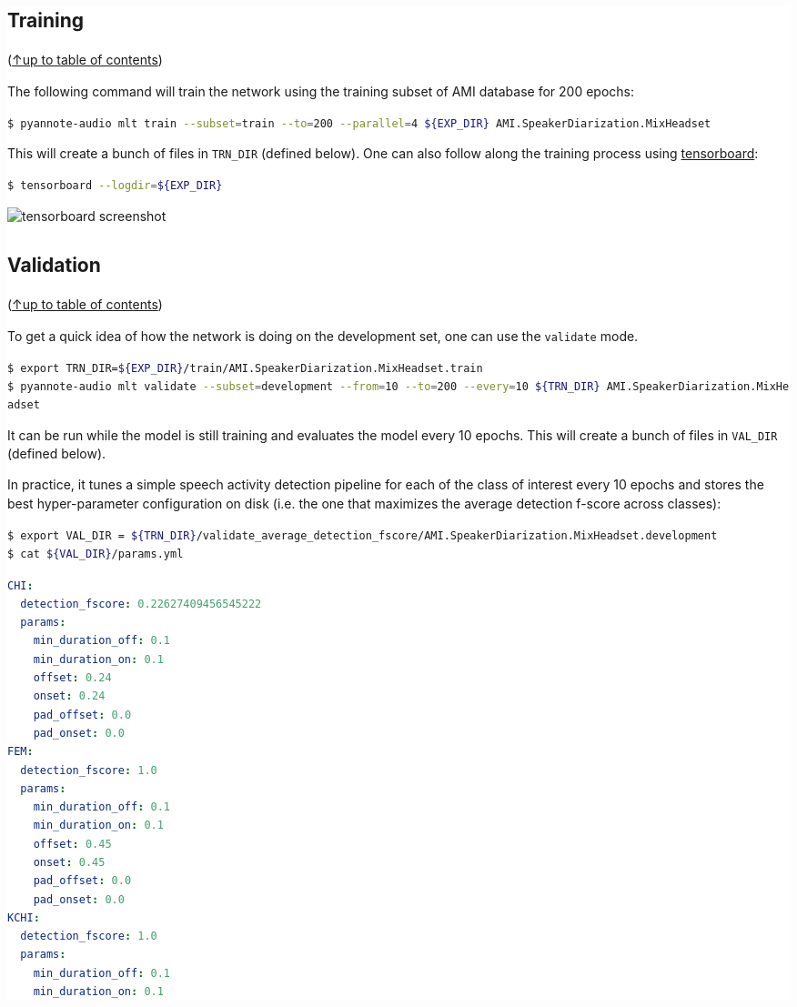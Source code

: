 ## Training
([↑up to table of contents](#table-of-contents))

The following command will train the network using the training subset of AMI database for 200 epochs:

```bash
$ pyannote-audio mlt train --subset=train --to=200 --parallel=4 ${EXP_DIR} AMI.SpeakerDiarization.MixHeadset
```

This will create a bunch of files in `TRN_DIR` (defined below). One can also follow along the training process using [tensorboard](https://github.com/tensorflow/tensorboard):
```bash
$ tensorboard --logdir=${EXP_DIR}
```

![tensorboard screenshot](tb_train.png)


## Validation
([↑up to table of contents](#table-of-contents))

To get a quick idea of how the network is doing on the development set, one can use the `validate` mode.

```bash
$ export TRN_DIR=${EXP_DIR}/train/AMI.SpeakerDiarization.MixHeadset.train
$ pyannote-audio mlt validate --subset=development --from=10 --to=200 --every=10 ${TRN_DIR} AMI.SpeakerDiarization.MixHeadset
```
It can be run while the model is still training and evaluates the model every 10 epochs. This will create a bunch of files in `VAL_DIR` (defined below). 

In practice, it tunes a simple speech activity detection pipeline for each of the class of interest every 10 epochs and stores the best hyper-parameter configuration on disk (i.e. the one that maximizes the average detection f-score across classes):

```bash
$ export VAL_DIR = ${TRN_DIR}/validate_average_detection_fscore/AMI.SpeakerDiarization.MixHeadset.development
$ cat ${VAL_DIR}/params.yml
```
```yaml
CHI:
  detection_fscore: 0.22627409456545222
  params:
    min_duration_off: 0.1
    min_duration_on: 0.1
    offset: 0.24
    onset: 0.24
    pad_offset: 0.0
    pad_onset: 0.0
FEM:
  detection_fscore: 1.0
  params:
    min_duration_off: 0.1
    min_duration_on: 0.1
    offset: 0.45
    onset: 0.45
    pad_offset: 0.0
    pad_onset: 0.0
KCHI:
  detection_fscore: 1.0
  params:
    min_duration_off: 0.1
    min_duration_on: 0.1
```